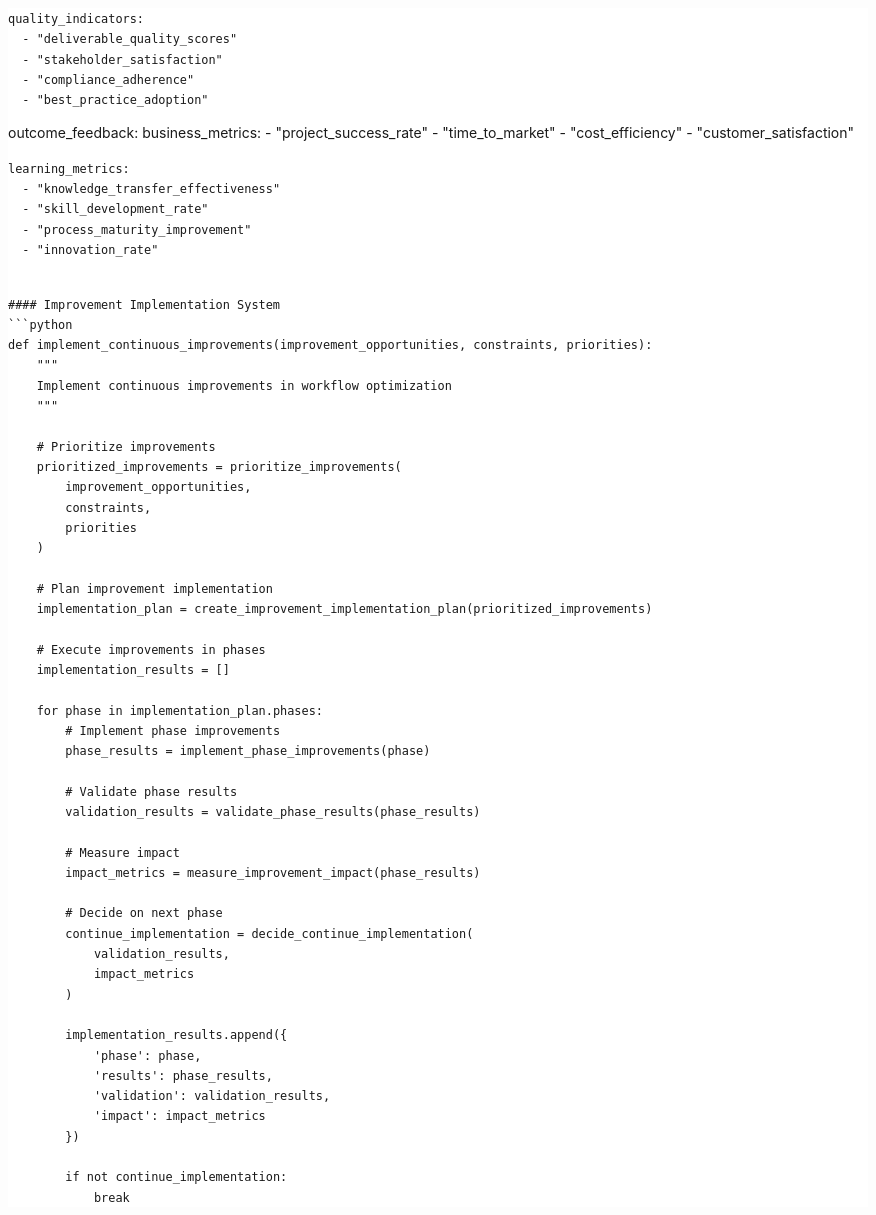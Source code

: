     quality_indicators:
      - "deliverable_quality_scores"
      - "stakeholder_satisfaction"
      - "compliance_adherence"
      - "best_practice_adoption"
  
  outcome_feedback:
    business_metrics:
      - "project_success_rate"
      - "time_to_market"
      - "cost_efficiency"
      - "customer_satisfaction"
    
    learning_metrics:
      - "knowledge_transfer_effectiveness"
      - "skill_development_rate"
      - "process_maturity_improvement"
      - "innovation_rate"
```

#### Improvement Implementation System
```python
def implement_continuous_improvements(improvement_opportunities, constraints, priorities):
    """
    Implement continuous improvements in workflow optimization
    """
    
    # Prioritize improvements
    prioritized_improvements = prioritize_improvements(
        improvement_opportunities,
        constraints,
        priorities
    )
    
    # Plan improvement implementation
    implementation_plan = create_improvement_implementation_plan(prioritized_improvements)
    
    # Execute improvements in phases
    implementation_results = []
    
    for phase in implementation_plan.phases:
        # Implement phase improvements
        phase_results = implement_phase_improvements(phase)
        
        # Validate phase results
        validation_results = validate_phase_results(phase_results)
        
        # Measure impact
        impact_metrics = measure_improvement_impact(phase_results)
        
        # Decide on next phase
        continue_implementation = decide_continue_implementation(
            validation_results,
            impact_metrics
        )
        
        implementation_results.append({
            'phase': phase,
            'results': phase_results,
            'validation': validation_results,
            'impact': impact_metrics
        })
        
        if not continue_implementation:
            break
```